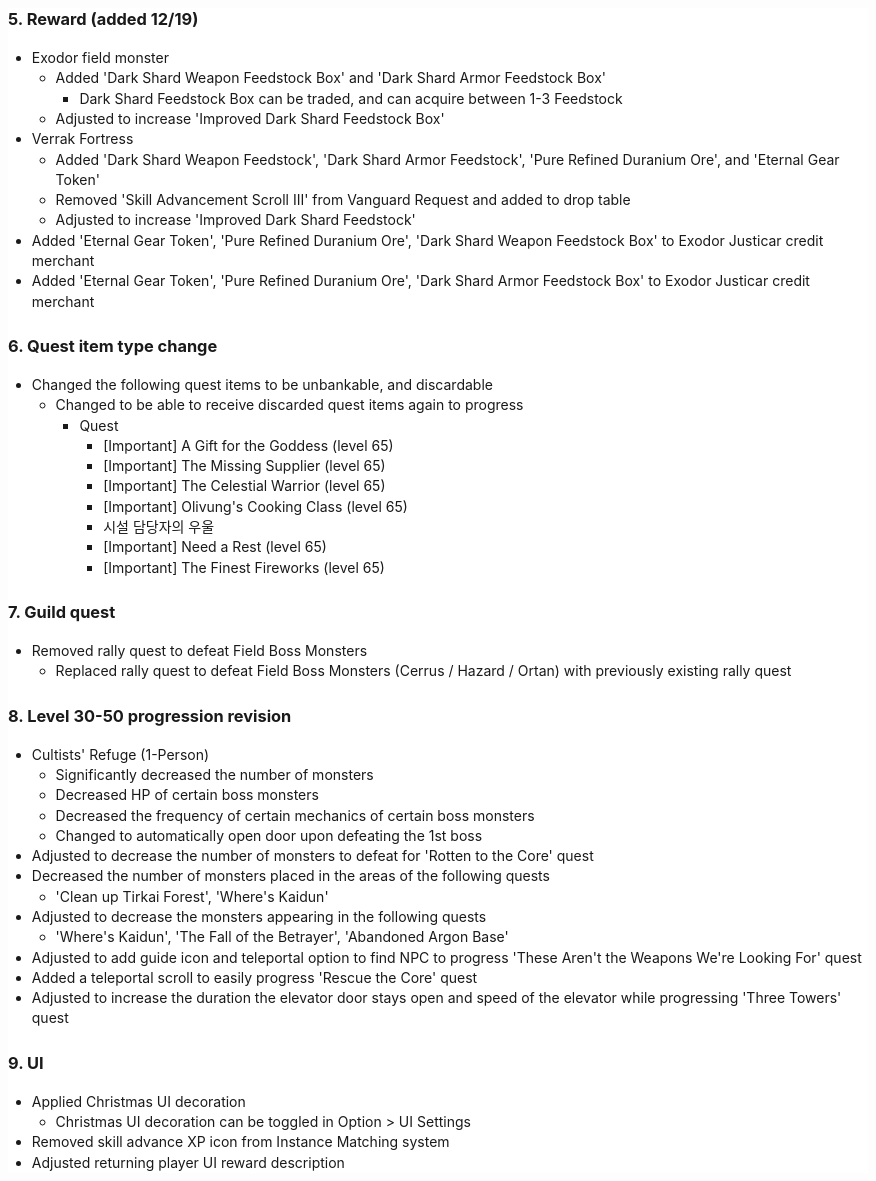 ### **5.** Reward (added 12/19)
- Exodor field monster
  - Added 'Dark Shard Weapon Feedstock Box' and 'Dark Shard Armor Feedstock Box'
    - Dark Shard Feedstock Box can be traded, and can acquire between 1-3 Feedstock
  - Adjusted to increase 'Improved Dark Shard Feedstock Box'
- Verrak Fortress
  - Added 'Dark Shard Weapon Feedstock', 'Dark Shard Armor Feedstock', 'Pure Refined Duranium Ore', and 'Eternal Gear Token'
  - Removed 'Skill Advancement Scroll III' from Vanguard Request and added to drop table
  - Adjusted to increase 'Improved Dark Shard Feedstock'
- Added 'Eternal Gear Token', 'Pure Refined Duranium Ore', 'Dark Shard Weapon Feedstock Box' to Exodor Justicar credit merchant
- Added 'Eternal Gear Token', 'Pure Refined Duranium Ore', 'Dark Shard Armor Feedstock Box' to Exodor Justicar credit merchant

### **6.** Quest item type change
- Changed the following quest items to be unbankable, and discardable
  - Changed to be able to receive discarded quest items again to progress
    - Quest
      - [Important] A Gift for the Goddess (level 65)
      - [Important] The Missing Supplier (level 65)
      - [Important] The Celestial Warrior (level 65)
      - [Important] Olivung's Cooking Class (level 65)
      - 시설 담당자의 우울
      - [Important] Need a Rest (level 65)
      - [Important] The Finest Fireworks (level 65)

### **7.** Guild quest
- Removed rally quest to defeat Field Boss Monsters
  - Replaced rally quest to defeat Field Boss Monsters (Cerrus / Hazard / Ortan) with previously existing rally quest

### **8.** Level 30-50 progression revision
- Cultists' Refuge (1-Person)
  - Significantly decreased the number of monsters
  - Decreased HP of certain boss monsters
  - Decreased the frequency of certain mechanics of certain boss monsters
  - Changed to automatically open door upon defeating the 1st boss
- Adjusted to decrease the number of monsters to defeat for 'Rotten to the Core' quest
- Decreased the number of monsters placed in the areas of the following quests
  - 'Clean up Tirkai Forest', 'Where's Kaidun'
- Adjusted to decrease the monsters appearing in the following quests
  - 'Where's Kaidun', 'The Fall of the Betrayer', 'Abandoned Argon Base'
- Adjusted to add guide icon and teleportal option to find NPC to progress 'These Aren't the Weapons We're Looking For' quest
- Added a teleportal scroll to easily progress 'Rescue the Core' quest
- Adjusted to increase the duration the elevator door stays open and speed of the elevator while progressing 'Three Towers' quest

### **9.** UI
- Applied Christmas UI decoration
  - Christmas UI decoration can be toggled in Option > UI Settings
- Removed skill advance XP icon from Instance Matching system
- Adjusted returning player UI reward description
